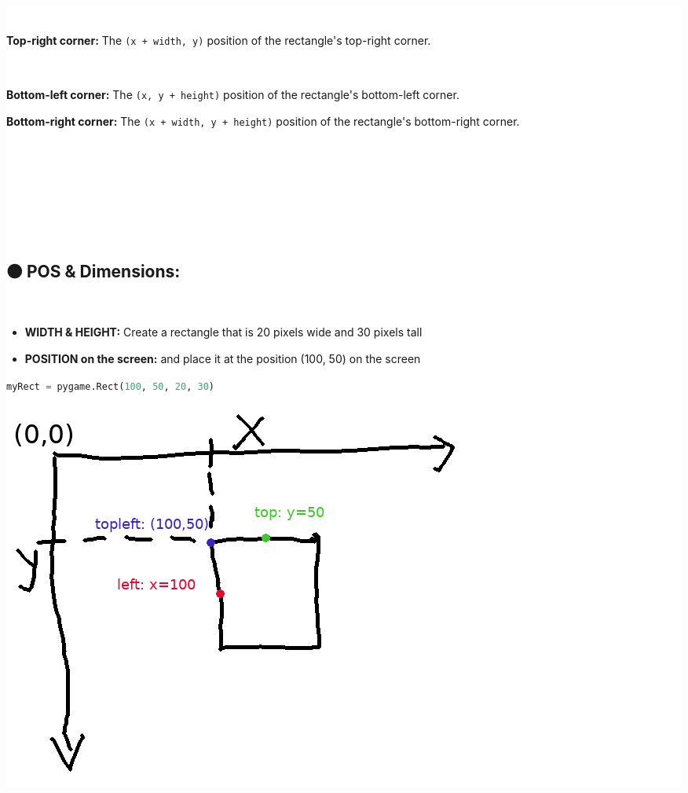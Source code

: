 <br>

**Top-right corner:** The `(x + width, y)` position of the rectangle's top-right corner.

<br>

**Bottom-left corner:** The `(x, y + height)` position of the rectangle's bottom-left corner.

**Bottom-right corner:** The `(x + width, y + height)` position of the rectangle's bottom-right corner.

<br>
<br>



<br>
<br>
<br>
<br>

## 🟠 POS & Dimensions:

<br>


- **WIDTH & HEIGHT:** Create a rectangle that is 20 pixels wide and 30 pixels tall

- **POSITION on the screen:** and place it at the position (100, 50) on the screen

```python
myRect = pygame.Rect(100, 50, 20, 30)
```

[<img src="../pygame-coords.png"/>](https://sigon.gitlab.io/post/2018-10-10-pygame-rect/)
